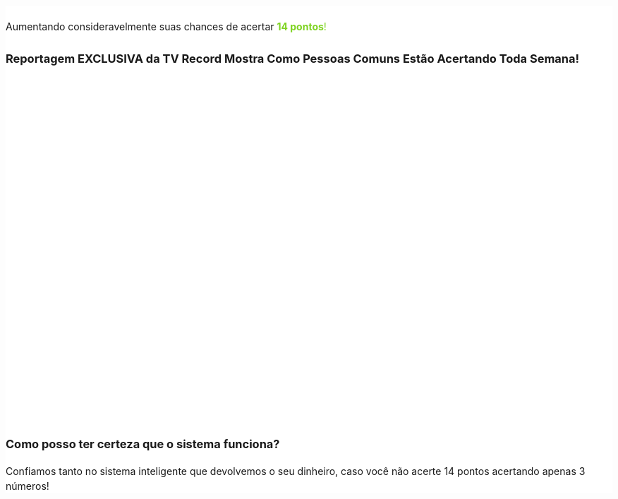 <br>Aumentando consideravelmente suas chances de acertar <span style="color: rgb(126, 211, 33);"><span style="font-weight: bold;">14 pontos</span>!</span></span></p><h3 data-pf-type="Heading" class="sc-oTLFK lcHmGL pf-0303d127"><span data-pf-type="Text" class="sc-ptSuy fnmilh pf-dad4f86a">Reportagem EXCLUSIVA da TV Record Mostra Como Pessoas Comuns Estão Acertando Toda Semana!</span></h3><div data-pf-type="Youtube2" class="sc-pYcnE kSkqbf pf-d4f86af3"><div style="position: relative; padding-bottom: 56.25%;"><iframe class="pf-ifr" src="https://www.youtube.com/embed/eYEJe1-8bV8?autoplay=0&loop=0&mute=0&controls=0&enablejsapi=1" frameborder="0" allowfullscreen="" width="100%" height="100%" allow="autoplay" title="yt-video"></iframe></div></div></div></div></div><div class="sc-qPjXN eYzxUD pf-2f53c819 pf-r pf-r-eh" data-pf-type="Row" style="--pf-s-lg:15px; --pf-s-md:15px; --pf-s-sm:15px; --pf-s-xs:15px;"><div class="sc-pbYdQ jklmHY pf-c pf-c-xs--12 pf-c-sm--12 pf-c-md--12 pf-c-lg--12"><div class="sc-pkUyL fTyjzF pf-4e99fb46" data-pf-type="Column"><h3 data-pf-type="Heading" class="sc-oTLFK lcHmGL pf-dbb6649d"><span data-pf-type="Text" class="sc-ptSuy fnmilh pf-a9f0d486">Como posso ter certeza que o sistema funciona?</span></h3><p data-pf-type="Paragraph2" class="sc-pkvvt cbrLgP pf-1b919b07"><span data-pf-type="Text" class="sc-ptSuy fnmilh pf-d4865150">Confiamos tanto no sistema inteligente que devolvemos o seu dinheiro, caso você não acerte 14 pontos acertando apenas 3 números!